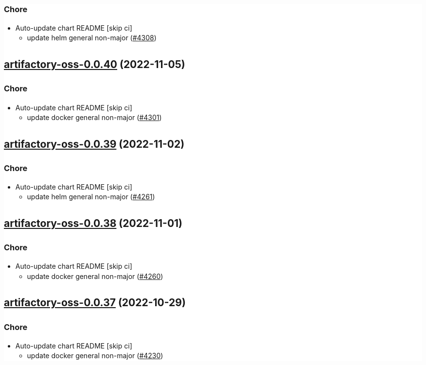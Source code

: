 ### Chore

- Auto-update chart README [skip ci]
  - update helm general non-major ([#4308](https://github.com/truecharts/charts/issues/4308))




## [artifactory-oss-0.0.40](https://github.com/truecharts/charts/compare/artifactory-oss-0.0.39...artifactory-oss-0.0.40) (2022-11-05)

### Chore

- Auto-update chart README [skip ci]
  - update docker general non-major ([#4301](https://github.com/truecharts/charts/issues/4301))




## [artifactory-oss-0.0.39](https://github.com/truecharts/charts/compare/artifactory-oss-0.0.38...artifactory-oss-0.0.39) (2022-11-02)

### Chore

- Auto-update chart README [skip ci]
  - update helm general non-major ([#4261](https://github.com/truecharts/charts/issues/4261))




## [artifactory-oss-0.0.38](https://github.com/truecharts/charts/compare/artifactory-oss-0.0.37...artifactory-oss-0.0.38) (2022-11-01)

### Chore

- Auto-update chart README [skip ci]
  - update docker general non-major ([#4260](https://github.com/truecharts/charts/issues/4260))




## [artifactory-oss-0.0.37](https://github.com/truecharts/charts/compare/artifactory-oss-0.0.36...artifactory-oss-0.0.37) (2022-10-29)

### Chore

- Auto-update chart README [skip ci]
  - update docker general non-major ([#4230](https://github.com/truecharts/charts/issues/4230))




